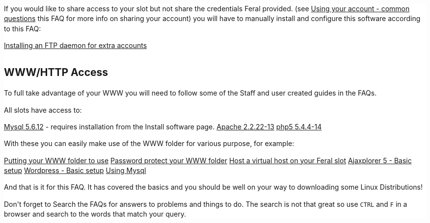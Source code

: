 If you would like to share access to your slot but not share the credentials Feral provided. (see [Using your account - common questions](https://www.feralhosting.com/faq/view?question=14) this FAQ for more info on sharing your account) you will have to manually install and configure this software according to this FAQ:

[Installing an FTP daemon for extra accounts](https://www.feralhosting.com/faq/view?question=193)

WWW/HTTP Access
---

To full take advantage of your WWW you will need to follow some of the Staff and user created guides in the FAQs.

All slots have access to:

[Mysql 5.6.12](http://dev.mysql.com/downloads/mysql/) - requires installation from the Install software page.
[Apache 2.2.22-13](http://packages.debian.org/wheezy/apache2)
[php5 5.4.4-14](http://packages.debian.org/wheezy/php5)

With these you can easily make use of the WWW folder for various purpose, for example:

[Putting your WWW folder to use](https://www.feralhosting.com/faq/view?question=20)
[Password protect your WWW folder](https://www.feralhosting.com/faq/view?question=22)
[Host a virtual host on your Feral slot](https://www.feralhosting.com/faq/view?question=52)
[Ajaxplorer 5 - Basic setup](https://www.feralhosting.com/faq/view?question=222)
[Wordpress - Basic setup](https://www.feralhosting.com/faq/view?question=211)
[Using Mysql](https://www.feralhosting.com/faq/view?question=9)
				
And that is it for this FAQ. It has covered the basics and you should be well on your way to downloading some Linux Distributions!

Don't forget to Search  the FAQs for answers to problems and things to do. The search is not that great so use `CTRL` and `F` in a browser and search to the words that match your query.



